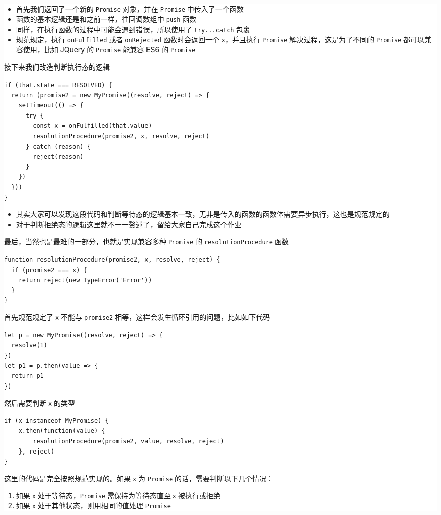 
*   首先我们返回了一个新的 `Promise` 对象，并在 `Promise` 中传入了一个函数
*   函数的基本逻辑还是和之前一样，往回调数组中 `push` 函数
*   同样，在执行函数的过程中可能会遇到错误，所以使用了 `try...catch` 包裹
*   规范规定，执行 `onFulfilled` 或者 `onRejected` 函数时会返回一个 `x`，并且执行 `Promise` 解决过程，这是为了不同的 `Promise` 都可以兼容使用，比如 JQuery 的 `Promise` 能兼容 ES6 的 `Promise`

接下来我们改造判断执行态的逻辑

    if (that.state === RESOLVED) {
      return (promise2 = new MyPromise((resolve, reject) => {
        setTimeout(() => {
          try {
            const x = onFulfilled(that.value)
            resolutionProcedure(promise2, x, resolve, reject)
          } catch (reason) {
            reject(reason)
          }
        })
      }))
    }
    

*   其实大家可以发现这段代码和判断等待态的逻辑基本一致，无非是传入的函数的函数体需要异步执行，这也是规范规定的
*   对于判断拒绝态的逻辑这里就不一一赘述了，留给大家自己完成这个作业

最后，当然也是最难的一部分，也就是实现兼容多种 `Promise` 的 `resolutionProcedure` 函数

    function resolutionProcedure(promise2, x, resolve, reject) {
      if (promise2 === x) {
        return reject(new TypeError('Error'))
      }
    }
    

首先规范规定了 `x` 不能与 `promise2` 相等，这样会发生循环引用的问题，比如如下代码

    let p = new MyPromise((resolve, reject) => {
      resolve(1)
    })
    let p1 = p.then(value => {
      return p1
    })
    

然后需要判断 `x` 的类型

    if (x instanceof MyPromise) {
        x.then(function(value) {
            resolutionProcedure(promise2, value, resolve, reject)
        }, reject)
    }
    

这里的代码是完全按照规范实现的。如果 `x` 为 `Promise` 的话，需要判断以下几个情况：

1.  如果 `x` 处于等待态，`Promise` 需保持为等待态直至 `x` 被执行或拒绝
2.  如果 `x` 处于其他状态，则用相同的值处理 `Promise`
